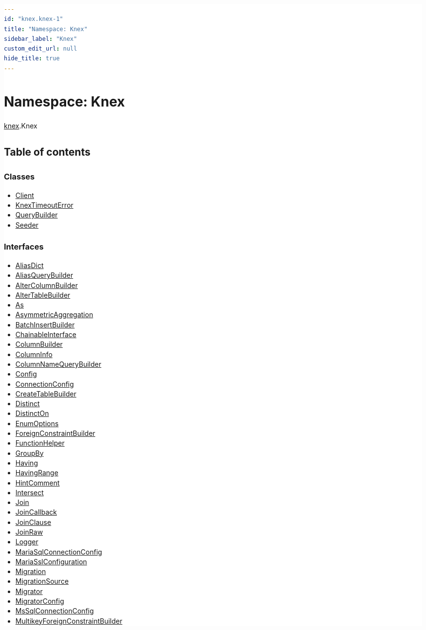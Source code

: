```yaml
---
id: "knex.knex-1"
title: "Namespace: Knex"
sidebar_label: "Knex"
custom_edit_url: null
hide_title: true
---
```


# Namespace: Knex

[knex](knex.md).Knex

## Table of contents

### Classes

- [Client](../classes/knex.knex-1.client.md)
- [KnexTimeoutError](../classes/knex.knex-1.knextimeouterror.md)
- [QueryBuilder](../classes/knex.knex-1.querybuilder.md)
- [Seeder](../classes/knex.knex-1.seeder.md)

### Interfaces

- [AliasDict](../interfaces/knex.knex-1.aliasdict.md)
- [AliasQueryBuilder](../interfaces/knex.knex-1.aliasquerybuilder.md)
- [AlterColumnBuilder](../interfaces/knex.knex-1.altercolumnbuilder.md)
- [AlterTableBuilder](../interfaces/knex.knex-1.altertablebuilder.md)
- [As](../interfaces/knex.knex-1.as.md)
- [AsymmetricAggregation](../interfaces/knex.knex-1.asymmetricaggregation.md)
- [BatchInsertBuilder](../interfaces/knex.knex-1.batchinsertbuilder.md)
- [ChainableInterface](../interfaces/knex.knex-1.chainableinterface.md)
- [ColumnBuilder](../interfaces/knex.knex-1.columnbuilder.md)
- [ColumnInfo](../interfaces/knex.knex-1.columninfo.md)
- [ColumnNameQueryBuilder](../interfaces/knex.knex-1.columnnamequerybuilder.md)
- [Config](../interfaces/knex.knex-1.config.md)
- [ConnectionConfig](../interfaces/knex.knex-1.connectionconfig.md)
- [CreateTableBuilder](../interfaces/knex.knex-1.createtablebuilder.md)
- [Distinct](../interfaces/knex.knex-1.distinct.md)
- [DistinctOn](../interfaces/knex.knex-1.distincton.md)
- [EnumOptions](../interfaces/knex.knex-1.enumoptions.md)
- [ForeignConstraintBuilder](../interfaces/knex.knex-1.foreignconstraintbuilder.md)
- [FunctionHelper](../interfaces/knex.knex-1.functionhelper.md)
- [GroupBy](../interfaces/knex.knex-1.groupby.md)
- [Having](../interfaces/knex.knex-1.having.md)
- [HavingRange](../interfaces/knex.knex-1.havingrange.md)
- [HintComment](../interfaces/knex.knex-1.hintcomment.md)
- [Intersect](../interfaces/knex.knex-1.intersect.md)
- [Join](../interfaces/knex.knex-1.join.md)
- [JoinCallback](../interfaces/knex.knex-1.joincallback.md)
- [JoinClause](../interfaces/knex.knex-1.joinclause.md)
- [JoinRaw](../interfaces/knex.knex-1.joinraw.md)
- [Logger](../interfaces/knex.knex-1.logger.md)
- [MariaSqlConnectionConfig](../interfaces/knex.knex-1.mariasqlconnectionconfig.md)
- [MariaSslConfiguration](../interfaces/knex.knex-1.mariasslconfiguration.md)
- [Migration](../interfaces/knex.knex-1.migration.md)
- [MigrationSource](../interfaces/knex.knex-1.migrationsource.md)
- [Migrator](../interfaces/knex.knex-1.migrator.md)
- [MigratorConfig](../interfaces/knex.knex-1.migratorconfig.md)
- [MsSqlConnectionConfig](../interfaces/knex.knex-1.mssqlconnectionconfig.md)
- [MultikeyForeignConstraintBuilder](../interfaces/knex.knex-1.multikeyforeignconstraintbuilder.md)